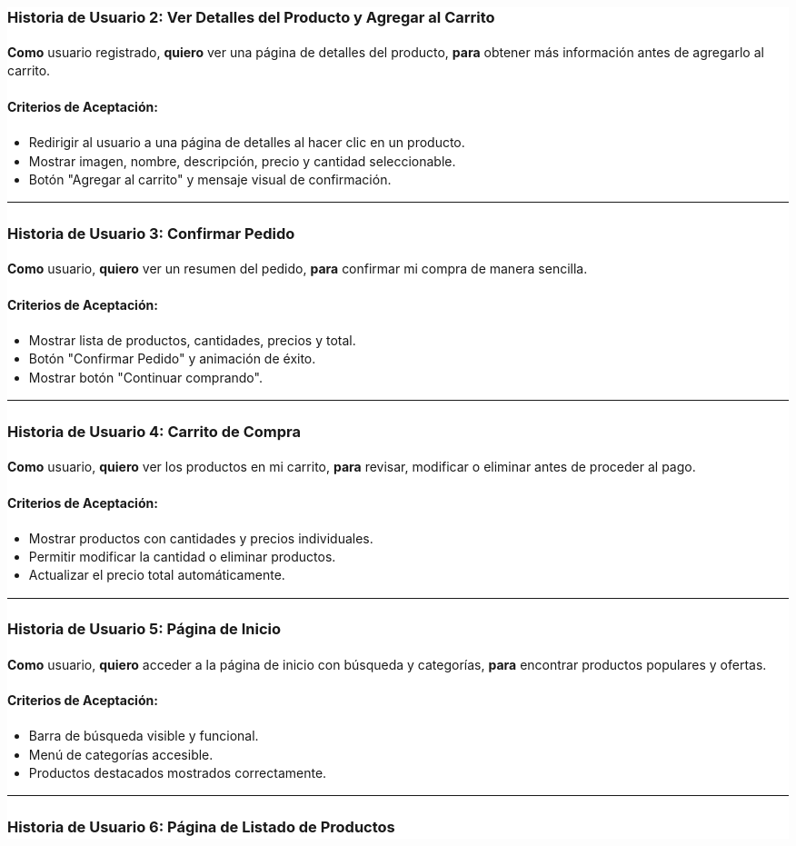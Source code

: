 ### Historia de Usuario 2: Ver Detalles del Producto y Agregar al Carrito

**Como** usuario registrado, **quiero** ver una página de detalles del producto, **para** obtener más información antes de agregarlo al carrito.

#### Criterios de Aceptación:

- Redirigir al usuario a una página de detalles al hacer clic en un producto.
- Mostrar imagen, nombre, descripción, precio y cantidad seleccionable.
- Botón "Agregar al carrito" y mensaje visual de confirmación.

---

### Historia de Usuario 3: Confirmar Pedido

**Como** usuario, **quiero** ver un resumen del pedido, **para** confirmar mi compra de manera sencilla.

#### Criterios de Aceptación:

- Mostrar lista de productos, cantidades, precios y total.
- Botón "Confirmar Pedido" y animación de éxito.
- Mostrar botón "Continuar comprando".

---

### Historia de Usuario 4: Carrito de Compra

**Como** usuario, **quiero** ver los productos en mi carrito, **para** revisar, modificar o eliminar antes de proceder al pago.

#### Criterios de Aceptación:

- Mostrar productos con cantidades y precios individuales.
- Permitir modificar la cantidad o eliminar productos.
- Actualizar el precio total automáticamente.

---

### Historia de Usuario 5: Página de Inicio

**Como** usuario, **quiero** acceder a la página de inicio con búsqueda y categorías, **para** encontrar productos populares y ofertas.

#### Criterios de Aceptación:

- Barra de búsqueda visible y funcional.
- Menú de categorías accesible.
- Productos destacados mostrados correctamente.

---

### Historia de Usuario 6: Página de Listado de Productos
